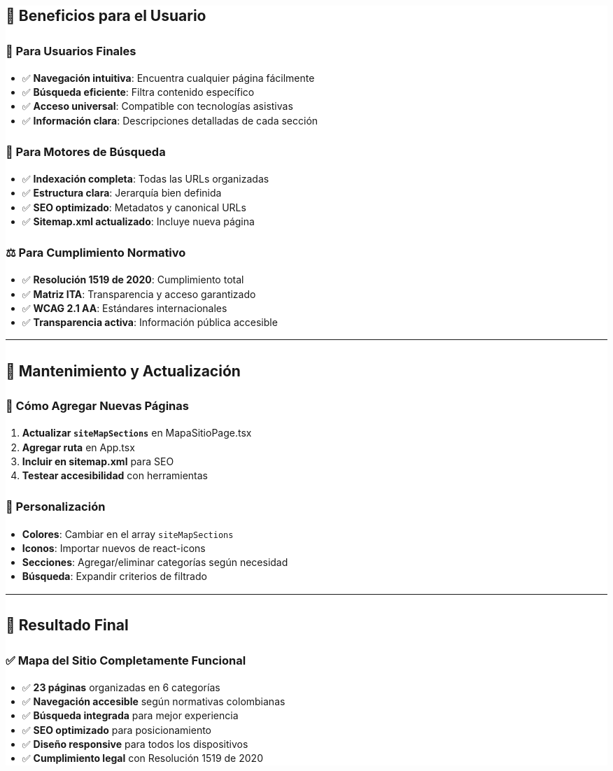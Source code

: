 
## 🎯 **Beneficios para el Usuario**

### **👥 Para Usuarios Finales**
- ✅ **Navegación intuitiva**: Encuentra cualquier página fácilmente
- ✅ **Búsqueda eficiente**: Filtra contenido específico
- ✅ **Acceso universal**: Compatible con tecnologías asistivas
- ✅ **Información clara**: Descripciones detalladas de cada sección

### **🤖 Para Motores de Búsqueda**
- ✅ **Indexación completa**: Todas las URLs organizadas
- ✅ **Estructura clara**: Jerarquía bien definida
- ✅ **SEO optimizado**: Metadatos y canonical URLs
- ✅ **Sitemap.xml actualizado**: Incluye nueva página

### **⚖️ Para Cumplimiento Normativo**
- ✅ **Resolución 1519 de 2020**: Cumplimiento total
- ✅ **Matriz ITA**: Transparencia y acceso garantizado
- ✅ **WCAG 2.1 AA**: Estándares internacionales
- ✅ **Transparencia activa**: Información pública accesible

---

## 🔧 **Mantenimiento y Actualización**

### **📝 Cómo Agregar Nuevas Páginas**
1. **Actualizar `siteMapSections`** en MapaSitioPage.tsx
2. **Agregar ruta** en App.tsx
3. **Incluir en sitemap.xml** para SEO
4. **Testear accesibilidad** con herramientas

### **🎨 Personalización**
- **Colores**: Cambiar en el array `siteMapSections`
- **Iconos**: Importar nuevos de react-icons
- **Secciones**: Agregar/eliminar categorías según necesidad
- **Búsqueda**: Expandir criterios de filtrado

---

## 🎊 **Resultado Final**

### ✅ **Mapa del Sitio Completamente Funcional**
- ✅ **23 páginas** organizadas en 6 categorías
- ✅ **Navegación accesible** según normativas colombianas
- ✅ **Búsqueda integrada** para mejor experiencia
- ✅ **SEO optimizado** para posicionamiento
- ✅ **Diseño responsive** para todos los dispositivos
- ✅ **Cumplimiento legal** con Resolución 1519 de 2020
